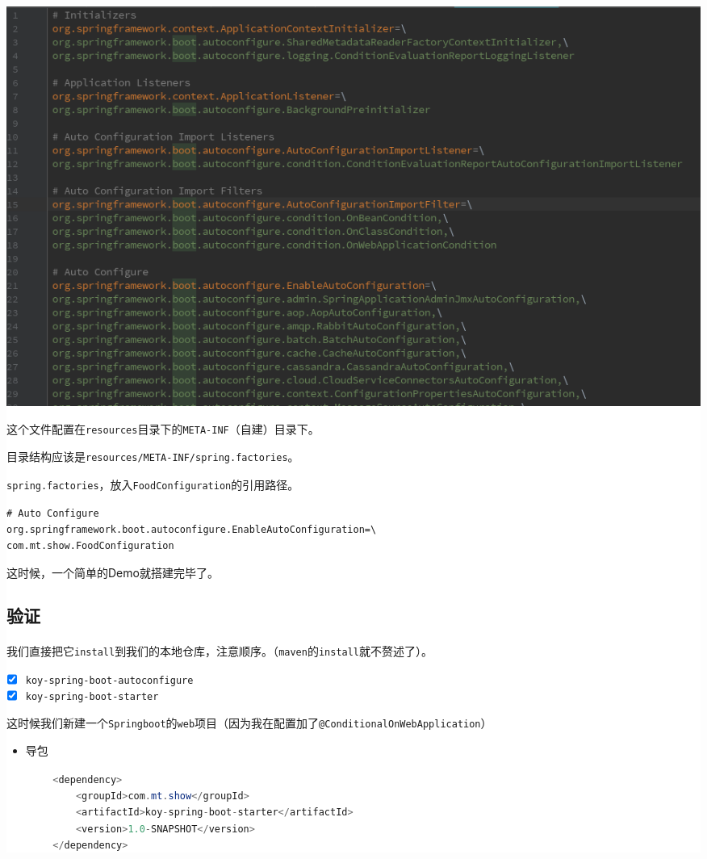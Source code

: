 ![](_media\20190814-04.png)

这个文件配置在`resources`目录下的`META-INF`（自建）目录下。

目录结构应该是`resources/META-INF/spring.factories`。

`spring.factories`，放入`FoodConfiguration`的引用路径。

```xml
# Auto Configure
org.springframework.boot.autoconfigure.EnableAutoConfiguration=\
com.mt.show.FoodConfiguration

```

这时候，一个简单的Demo就搭建完毕了。

## 验证

我们直接把它`install`到我们的本地仓库，注意顺序。（`maven`的`install`就不赘述了）。

- [x] `koy-spring-boot-autoconfigure`
- [x] `koy-spring-boot-starter`

这时候我们新建一个`Springboot`的`web`项目（因为我在配置加了`@ConditionalOnWebApplication`）

- 导包

```java
        <dependency>
            <groupId>com.mt.show</groupId>
            <artifactId>koy-spring-boot-starter</artifactId>
            <version>1.0-SNAPSHOT</version>
        </dependency>
```
